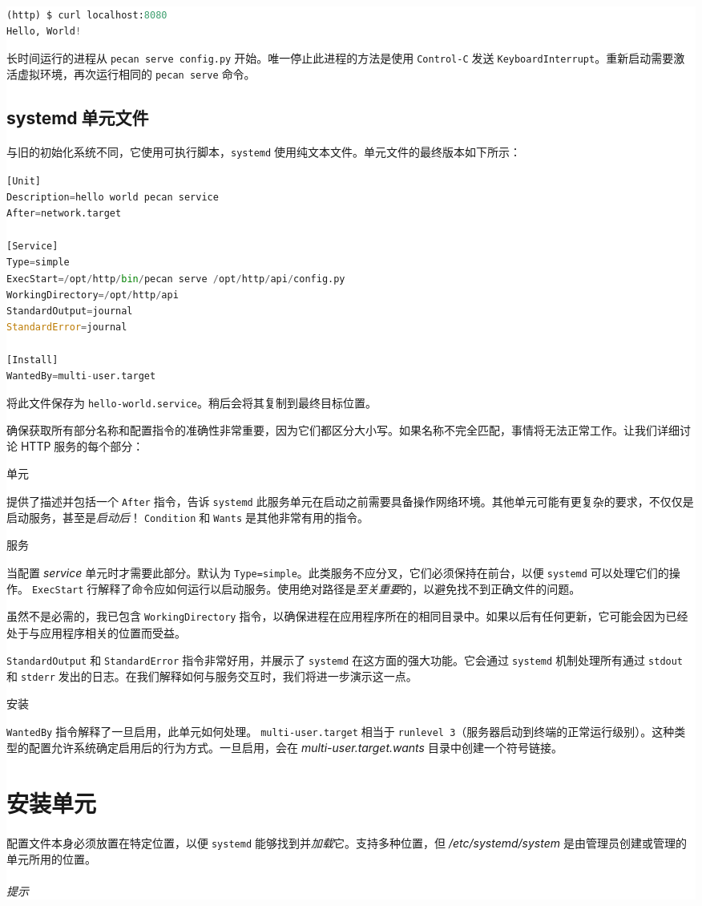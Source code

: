 ```py
(http) $ curl localhost:8080
Hello, World!
```

长时间运行的进程从 `pecan serve config.py` 开始。唯一停止此进程的方法是使用 `Control-C` 发送 `KeyboardInterrupt`。重新启动需要激活虚拟环境，再次运行相同的 `pecan serve` 命令。

## systemd 单元文件

与旧的初始化系统不同，它使用可执行脚本，`systemd` 使用纯文本文件。单元文件的最终版本如下所示：

```py
[Unit]
Description=hello world pecan service
After=network.target

[Service]
Type=simple
ExecStart=/opt/http/bin/pecan serve /opt/http/api/config.py
WorkingDirectory=/opt/http/api
StandardOutput=journal
StandardError=journal

[Install]
WantedBy=multi-user.target
```

将此文件保存为 `hello-world.service`。稍后会将其复制到最终目标位置。

确保获取所有部分名称和配置指令的准确性非常重要，因为它们都区分大小写。如果名称不完全匹配，事情将无法正常工作。让我们详细讨论 HTTP 服务的每个部分：

单元

提供了描述并包括一个 `After` 指令，告诉 `systemd` 此服务单元在启动之前需要具备操作网络环境。其他单元可能有更复杂的要求，不仅仅是启动服务，甚至是*启动后*！ `Condition` 和 `Wants` 是其他非常有用的指令。

服务

当配置 *service* 单元时才需要此部分。默认为 `Type=simple`。此类服务不应分叉，它们必须保持在前台，以便 `systemd` 可以处理它们的操作。 `ExecStart` 行解释了命令应如何运行以启动服务。使用绝对路径是*至关重要*的，以避免找不到正确文件的问题。

虽然不是必需的，我已包含 `WorkingDirectory` 指令，以确保进程在应用程序所在的相同目录中。如果以后有任何更新，它可能会因为已经处于与应用程序相关的位置而受益。

`StandardOutput` 和 `StandardError` 指令非常好用，并展示了 `systemd` 在这方面的强大功能。它会通过 `systemd` 机制处理所有通过 `stdout` 和 `stderr` 发出的日志。在我们解释如何与服务交互时，我们将进一步演示这一点。

安装

`WantedBy` 指令解释了一旦启用，此单元如何处理。 `multi-user.target` 相当于 `runlevel 3`（服务器启动到终端的正常运行级别）。这种类型的配置允许系统确定启用后的行为方式。一旦启用，会在 *multi-user.target.wants* 目录中创建一个符号链接。

# 安装单元

配置文件本身必须放置在特定位置，以便 `systemd` 能够找到并*加载*它。支持多种位置，但 */etc/systemd/system* 是由管理员创建或管理的单元所用的位置。

###### 提示
